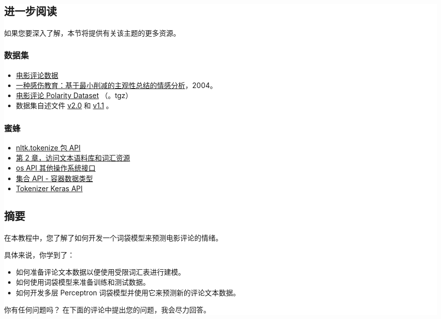 ## 进一步阅读

如果您要深入了解，本节将提供有关该主题的更多资源。

### 数据集

*   [电影评论数据](http://www.cs.cornell.edu/people/pabo/movie-review-data/)
*   [一种感伤教育：基于最小削减的主观性总结的情感分析](http://xxx.lanl.gov/abs/cs/0409058)，2004。
*   [电影评论 Polarity Dataset](http://www.cs.cornell.edu/people/pabo/movie-review-data/review_polarity.tar.gz) （。tgz）
*   数据集自述文件 [v2.0](http://www.cs.cornell.edu/people/pabo/movie-review-data/poldata.README.2.0.txt) 和 [v1.1](http://www.cs.cornell.edu/people/pabo/movie-review-data/README.1.1) 。

### 蜜蜂

*   [nltk.tokenize 包 API](http://www.nltk.org/api/nltk.tokenize.html)
*   [第 2 章，访问文本语料库和词汇资源](http://www.nltk.org/book/ch02.html)
*   [os API 其他操作系统接口](https://docs.python.org/3/library/os.html)
*   [集合 API - 容器数据类型](https://docs.python.org/3/library/collections.html)
*   [Tokenizer Keras API](https://keras.io/preprocessing/text/#tokenizer)

## 摘要

在本教程中，您了解了如何开发一个词袋模型来预测电影评论的情绪。

具体来说，你学到了：

*   如何准备评论文本数据以便使用受限词汇表进行建模。
*   如何使用词袋模型来准备训练和测试数据。
*   如何开发多层 Perceptron 词袋模型并使用它来预测新的评论文本数据。

你有任何问题吗？
在下面的评论中提出您的问题，我会尽力回答。